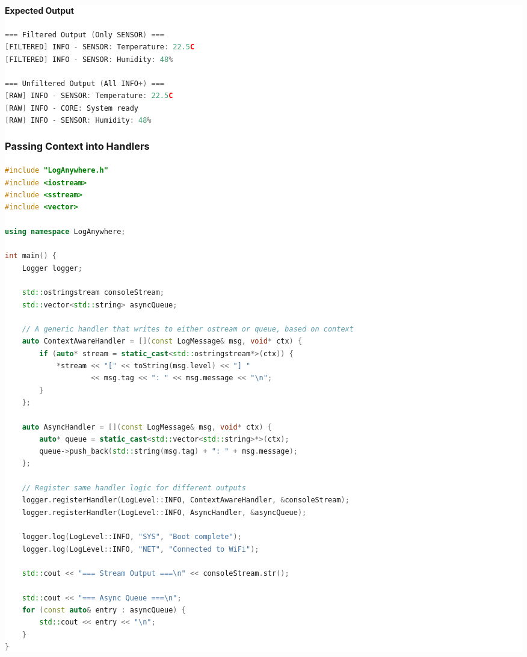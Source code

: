 #### Expected Output
```C++
=== Filtered Output (Only SENSOR) ===
[FILTERED] INFO - SENSOR: Temperature: 22.5C
[FILTERED] INFO - SENSOR: Humidity: 48%

=== Unfiltered Output (All INFO+) ===
[RAW] INFO - SENSOR: Temperature: 22.5C
[RAW] INFO - CORE: System ready
[RAW] INFO - SENSOR: Humidity: 48%

```
### Passing Context into Handlers

```c++
#include "LogAnywhere.h"
#include <iostream>
#include <sstream>
#include <vector>

using namespace LogAnywhere;

int main() {
    Logger logger;

    std::ostringstream consoleStream;
    std::vector<std::string> asyncQueue;

    // A generic handler that writes to either ostream or queue, based on context
    auto ContextAwareHandler = [](const LogMessage& msg, void* ctx) {
        if (auto* stream = static_cast<std::ostringstream*>(ctx)) {
            *stream << "[" << toString(msg.level) << "] "
                    << msg.tag << ": " << msg.message << "\n";
        }
    };

    auto AsyncHandler = [](const LogMessage& msg, void* ctx) {
        auto* queue = static_cast<std::vector<std::string>*>(ctx);
        queue->push_back(std::string(msg.tag) + ": " + msg.message);
    };

    // Register same handler logic for different outputs
    logger.registerHandler(LogLevel::INFO, ContextAwareHandler, &consoleStream);
    logger.registerHandler(LogLevel::INFO, AsyncHandler, &asyncQueue);

    logger.log(LogLevel::INFO, "SYS", "Boot complete");
    logger.log(LogLevel::INFO, "NET", "Connected to WiFi");

    std::cout << "=== Stream Output ===\n" << consoleStream.str();

    std::cout << "=== Async Queue ===\n";
    for (const auto& entry : asyncQueue) {
        std::cout << entry << "\n";
    }
}

```
